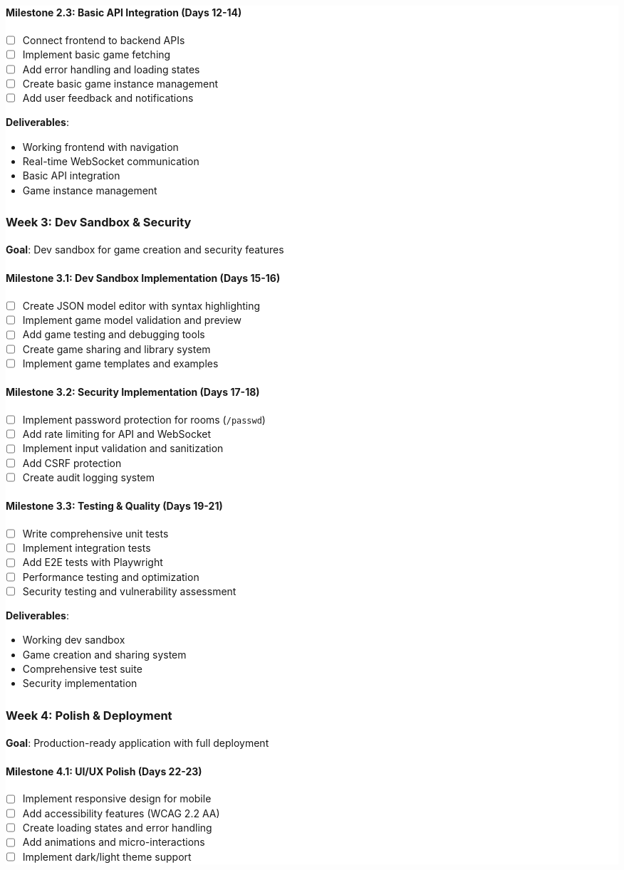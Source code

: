 #### Milestone 2.3: Basic API Integration (Days 12-14)
- [ ] Connect frontend to backend APIs
- [ ] Implement basic game fetching
- [ ] Add error handling and loading states
- [ ] Create basic game instance management
- [ ] Add user feedback and notifications

**Deliverables**:
- Working frontend with navigation
- Real-time WebSocket communication
- Basic API integration
- Game instance management

### Week 3: Dev Sandbox & Security
**Goal**: Dev sandbox for game creation and security features

#### Milestone 3.1: Dev Sandbox Implementation (Days 15-16)
- [ ] Create JSON model editor with syntax highlighting
- [ ] Implement game model validation and preview
- [ ] Add game testing and debugging tools
- [ ] Create game sharing and library system
- [ ] Implement game templates and examples

#### Milestone 3.2: Security Implementation (Days 17-18)
- [ ] Implement password protection for rooms (`/passwd`)
- [ ] Add rate limiting for API and WebSocket
- [ ] Implement input validation and sanitization
- [ ] Add CSRF protection
- [ ] Create audit logging system

#### Milestone 3.3: Testing & Quality (Days 19-21)
- [ ] Write comprehensive unit tests
- [ ] Implement integration tests
- [ ] Add E2E tests with Playwright
- [ ] Performance testing and optimization
- [ ] Security testing and vulnerability assessment

**Deliverables**:
- Working dev sandbox
- Game creation and sharing system
- Comprehensive test suite
- Security implementation

### Week 4: Polish & Deployment
**Goal**: Production-ready application with full deployment

#### Milestone 4.1: UI/UX Polish (Days 22-23)
- [ ] Implement responsive design for mobile
- [ ] Add accessibility features (WCAG 2.2 AA)
- [ ] Create loading states and error handling
- [ ] Add animations and micro-interactions
- [ ] Implement dark/light theme support
